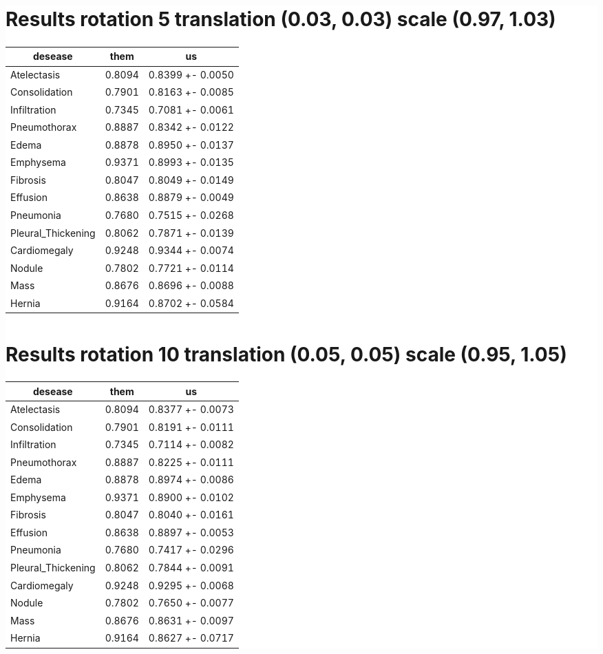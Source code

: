 # Results rotation 5 translation (0.03, 0.03) scale (0.97, 1.03)

| desease | them  |  us  |
|---|---|---|
| Atelectasis | 0.8094 | 0.8399 +- 0.0050 |
| Consolidation | 0.7901 | 0.8163 +- 0.0085 |  
| Infiltration | 0.7345 | 0.7081 +- 0.0061 |   
| Pneumothorax | 0.8887 | 0.8342 +- 0.0122 |   
| Edema | 0.8878 | 0.8950 +- 0.0137 |
| Emphysema | 0.9371 | 0.8993 +- 0.0135 |
| Fibrosis | 0.8047 | 0.8049 +- 0.0149 |
| Effusion | 0.8638 | 0.8879 +- 0.0049 |
| Pneumonia | 0.7680 | 0.7515 +- 0.0268 |
| Pleural_Thickening | 0.8062 | 0.7871 +- 0.0139 |
| Cardiomegaly | 0.9248 | 0.9344 +- 0.0074 |   
| Nodule | 0.7802 | 0.7721 +- 0.0114 |
| Mass | 0.8676 | 0.8696 +- 0.0088 |
| Hernia | 0.9164 | 0.8702 +- 0.0584 |

# Results rotation 10 translation (0.05, 0.05) scale (0.95, 1.05)

| desease | them  |  us  |
|---|---|---|
| Atelectasis | 0.8094 | 0.8377 +- 0.0073 |
| Consolidation | 0.7901 | 0.8191 +- 0.0111 |  
| Infiltration | 0.7345 | 0.7114 +- 0.0082 |   
| Pneumothorax | 0.8887 | 0.8225 +- 0.0111 |   
| Edema | 0.8878 | 0.8974 +- 0.0086 |
| Emphysema | 0.9371 | 0.8900 +- 0.0102 |
| Fibrosis | 0.8047 | 0.8040 +- 0.0161 |
| Effusion | 0.8638 | 0.8897 +- 0.0053 |
| Pneumonia | 0.7680 | 0.7417 +- 0.0296 |
| Pleural_Thickening | 0.8062 | 0.7844 +- 0.0091 |
| Cardiomegaly | 0.9248 | 0.9295 +- 0.0068 |   
| Nodule | 0.7802 | 0.7650 +- 0.0077 |
| Mass | 0.8676 | 0.8631 +- 0.0097 |
| Hernia | 0.9164 | 0.8627 +- 0.0717 |

